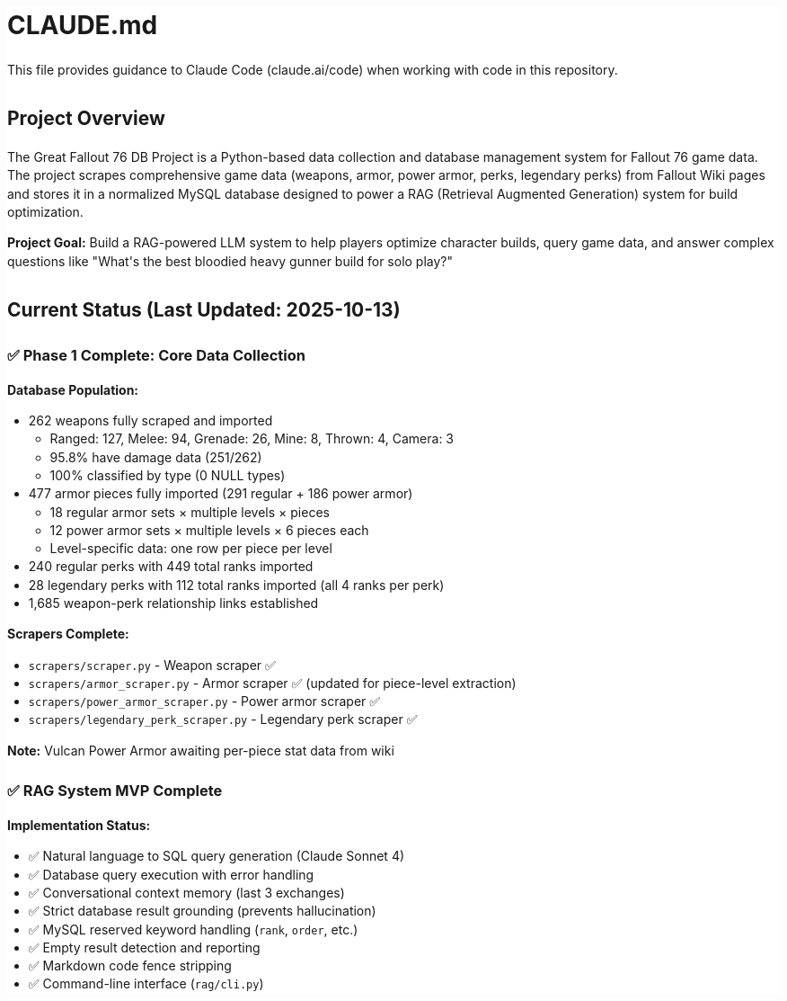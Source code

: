 # CLAUDE.md

This file provides guidance to Claude Code (claude.ai/code) when working with code in this repository.

## Project Overview

The Great Fallout 76 DB Project is a Python-based data collection and database management system for Fallout 76 game data. The project scrapes comprehensive game data (weapons, armor, power armor, perks, legendary perks) from Fallout Wiki pages and stores it in a normalized MySQL database designed to power a RAG (Retrieval Augmented Generation) system for build optimization.

**Project Goal:** Build a RAG-powered LLM system to help players optimize character builds, query game data, and answer complex questions like "What's the best bloodied heavy gunner build for solo play?"

## Current Status (Last Updated: 2025-10-13)

### ✅ Phase 1 Complete: Core Data Collection

**Database Population:**
- 262 weapons fully scraped and imported
  - Ranged: 127, Melee: 94, Grenade: 26, Mine: 8, Thrown: 4, Camera: 3
  - 95.8% have damage data (251/262)
  - 100% classified by type (0 NULL types)
- 477 armor pieces fully imported (291 regular + 186 power armor)
  - 18 regular armor sets × multiple levels × pieces
  - 12 power armor sets × multiple levels × 6 pieces each
  - Level-specific data: one row per piece per level
- 240 regular perks with 449 total ranks imported
- 28 legendary perks with 112 total ranks imported (all 4 ranks per perk)
- 1,685 weapon-perk relationship links established

**Scrapers Complete:**
- `scrapers/scraper.py` - Weapon scraper ✅
- `scrapers/armor_scraper.py` - Armor scraper ✅ (updated for piece-level extraction)
- `scrapers/power_armor_scraper.py` - Power armor scraper ✅
- `scrapers/legendary_perk_scraper.py` - Legendary perk scraper ✅

**Note:** Vulcan Power Armor awaiting per-piece stat data from wiki

### ✅ RAG System MVP Complete

**Implementation Status:**
- ✅ Natural language to SQL query generation (Claude Sonnet 4)
- ✅ Database query execution with error handling
- ✅ Conversational context memory (last 3 exchanges)
- ✅ Strict database result grounding (prevents hallucination)
- ✅ MySQL reserved keyword handling (`rank`, `order`, etc.)
- ✅ Empty result detection and reporting
- ✅ Markdown code fence stripping
- ✅ Command-line interface (`rag/cli.py`)
